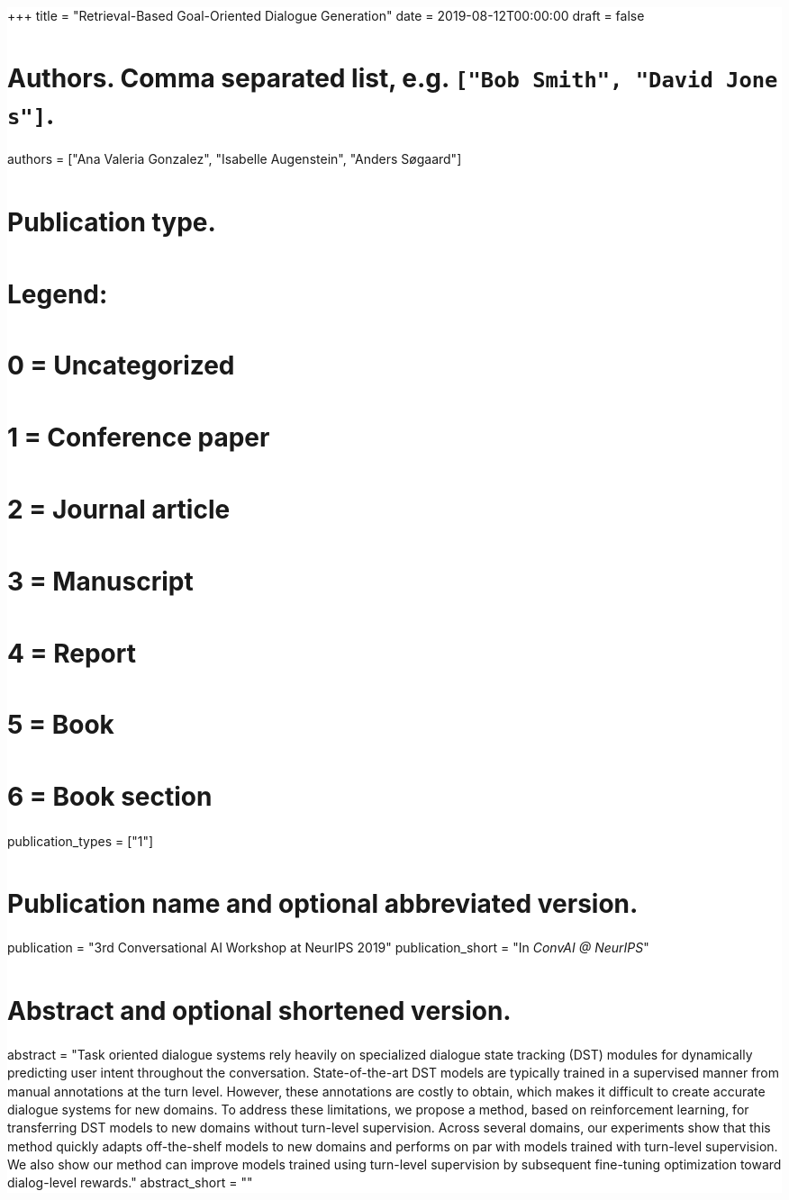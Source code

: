 +++
title = "Retrieval-Based Goal-Oriented Dialogue Generation"
date = 2019-08-12T00:00:00
draft = false

# Authors. Comma separated list, e.g. `["Bob Smith", "David Jones"]`.
authors = ["Ana Valeria Gonzalez", "Isabelle Augenstein", "Anders Søgaard"]

# Publication type.
# Legend:
# 0 = Uncategorized
# 1 = Conference paper
# 2 = Journal article
# 3 = Manuscript
# 4 = Report
# 5 = Book
# 6 = Book section
publication_types = ["1"]

# Publication name and optional abbreviated version.
publication = "3rd Conversational AI Workshop at NeurIPS 2019"
publication_short = "In *ConvAI @ NeurIPS*"

# Abstract and optional shortened version.
abstract = "Task oriented dialogue systems rely heavily on specialized dialogue state tracking (DST) modules for dynamically predicting user intent throughout the conversation. State-of-the-art DST models are typically trained in a supervised manner from manual annotations at the turn level. However, these annotations are costly to obtain, which makes it difficult to create accurate dialogue systems for new domains. To address these limitations, we propose a method, based on reinforcement learning, for transferring DST models to new domains without turn-level supervision. Across several domains, our experiments show that this method quickly adapts off-the-shelf models to new domains and performs on par with models trained with turn-level supervision. We also show our method can improve models trained using turn-level supervision by subsequent fine-tuning optimization toward dialog-level rewards."
abstract_short = ""
